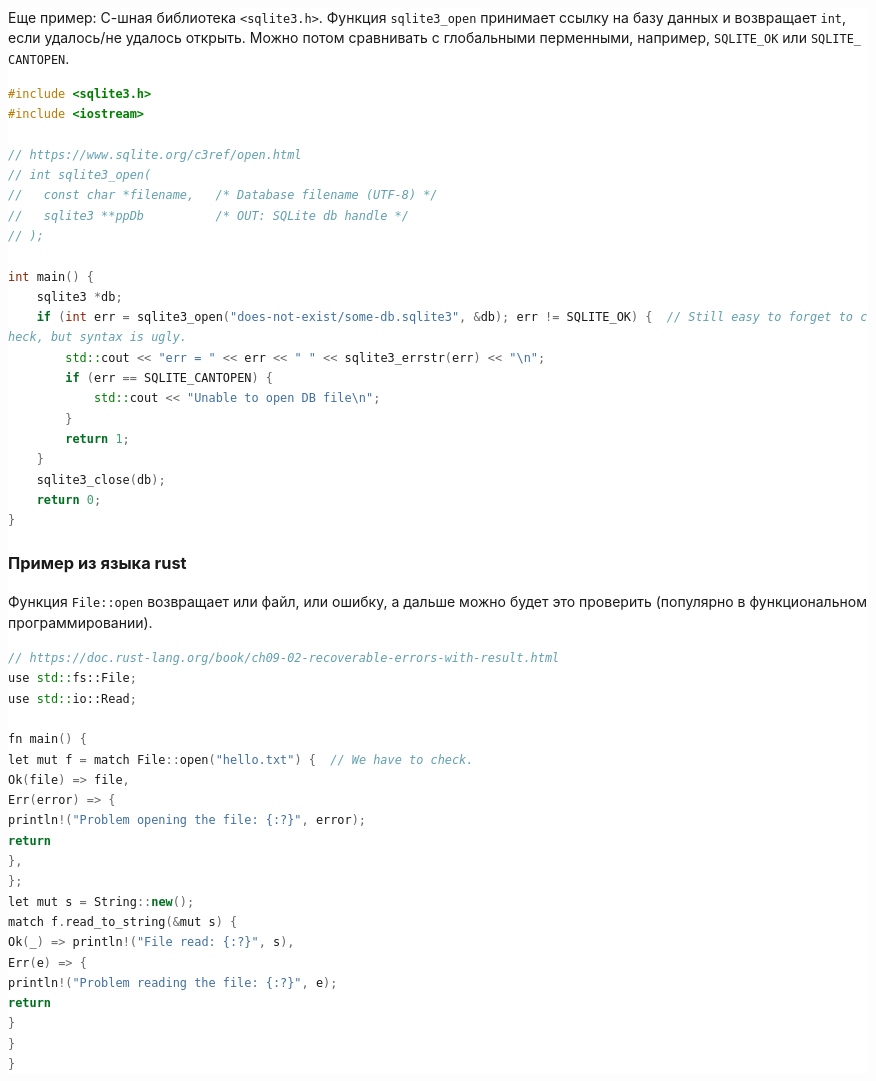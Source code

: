 Еще пример: С-шная библиотека `<sqlite3.h>`. Функция `sqlite3_open` принимает ссылку на базу данных и возвращает `int`,
если удалось/не удалось открыть. Можно потом сравнивать с глобальными перменными, например, `SQLITE_OK`
или `SQLITE_CANTOPEN`.

```c++
#include <sqlite3.h>
#include <iostream>

// https://www.sqlite.org/c3ref/open.html
// int sqlite3_open(
//   const char *filename,   /* Database filename (UTF-8) */
//   sqlite3 **ppDb          /* OUT: SQLite db handle */
// );

int main() {
    sqlite3 *db;
    if (int err = sqlite3_open("does-not-exist/some-db.sqlite3", &db); err != SQLITE_OK) {  // Still easy to forget to check, but syntax is ugly.
        std::cout << "err = " << err << " " << sqlite3_errstr(err) << "\n";
        if (err == SQLITE_CANTOPEN) {
            std::cout << "Unable to open DB file\n";
        }
        return 1;
    }
    sqlite3_close(db);
    return 0;
}
```

### Пример из языка rust

Функция `File::open` возвращает или файл, или ошибку, а дальше можно будет это проверить (популярно в функциональном
программировании).

```c++
// https://doc.rust-lang.org/book/ch09-02-recoverable-errors-with-result.html
use std::fs::File;
use std::io::Read;

fn main() {
let mut f = match File::open("hello.txt") {  // We have to check.
Ok(file) => file,
Err(error) => {
println!("Problem opening the file: {:?}", error);
return
},
};
let mut s = String::new();
match f.read_to_string(&mut s) {
Ok(_) => println!("File read: {:?}", s),
Err(e) => {
println!("Problem reading the file: {:?}", e);
return
}
}
}
```
